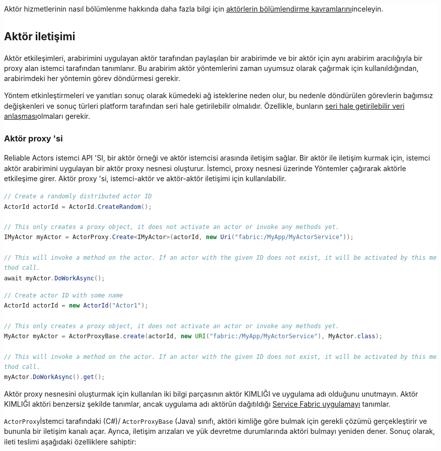 Aktör hizmetlerinin nasıl bölümlenme hakkında daha fazla bilgi için [aktörlerin bölümlendirme kavramlarını](service-fabric-reliable-actors-platform.md#service-fabric-partition-concepts-for-actors)inceleyin.

## <a name="actor-communication"></a>Aktör iletişimi
Aktör etkileşimleri, arabirimini uygulayan aktör tarafından paylaşılan bir arabirimde ve bir aktör için aynı arabirim aracılığıyla bir proxy alan istemci tarafından tanımlanır. Bu arabirim aktör yöntemlerini zaman uyumsuz olarak çağırmak için kullanıldığından, arabirimdeki her yöntemin görev döndürmesi gerekir.

Yöntem etkinleştirmeleri ve yanıtları sonuç olarak kümedeki ağ isteklerine neden olur, bu nedenle döndürülen görevlerin bağımsız değişkenleri ve sonuç türleri platform tarafından seri hale getirilebilir olmalıdır. Özellikle, bunların [seri hale getirilebilir veri anlaşması](service-fabric-reliable-actors-notes-on-actor-type-serialization.md)olmaları gerekir.

### <a name="the-actor-proxy"></a>Aktör proxy 'si
Reliable Actors istemci API 'SI, bir aktör örneği ve aktör istemcisi arasında iletişim sağlar. Bir aktör ile iletişim kurmak için, istemci aktör arabirimini uygulayan bir aktör proxy nesnesi oluşturur. İstemci, proxy nesnesi üzerinde Yöntemler çağırarak aktörle etkileşime girer. Aktör proxy 'si, istemci-aktör ve aktör-aktör iletişimi için kullanılabilir.

```csharp
// Create a randomly distributed actor ID
ActorId actorId = ActorId.CreateRandom();

// This only creates a proxy object, it does not activate an actor or invoke any methods yet.
IMyActor myActor = ActorProxy.Create<IMyActor>(actorId, new Uri("fabric:/MyApp/MyActorService"));

// This will invoke a method on the actor. If an actor with the given ID does not exist, it will be activated by this method call.
await myActor.DoWorkAsync();
```

```java
// Create actor ID with some name
ActorId actorId = new ActorId("Actor1");

// This only creates a proxy object, it does not activate an actor or invoke any methods yet.
MyActor myActor = ActorProxyBase.create(actorId, new URI("fabric:/MyApp/MyActorService"), MyActor.class);

// This will invoke a method on the actor. If an actor with the given ID does not exist, it will be activated by this method call.
myActor.DoWorkAsync().get();
```


Aktör proxy nesnesini oluşturmak için kullanılan iki bilgi parçasının aktör KIMLIĞI ve uygulama adı olduğunu unutmayın. Aktör KIMLIĞI aktöri benzersiz şekilde tanımlar, ancak uygulama adı aktörün dağıtıldığı [Service Fabric uygulamayı](service-fabric-reliable-actors-platform.md#application-model) tanımlar.

`ActorProxy`İstemci tarafındaki (C#)/ `ActorProxyBase` (Java) sınıfı, aktöri kimliğe göre bulmak için gerekli çözümü gerçekleştirir ve bununla bir iletişim kanalı açar. Ayrıca, iletişim arızaları ve yük devretme durumlarında aktöri bulmayı yeniden dener. Sonuç olarak, ileti teslimi aşağıdaki özelliklere sahiptir:
